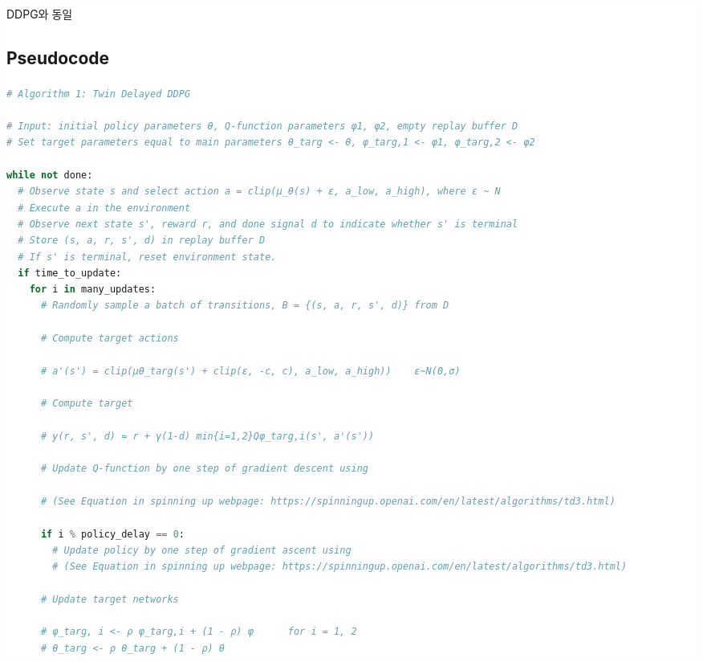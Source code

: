 DDPG와 동일

## Pseudocode

```python
# Algorithm 1: Twin Delayed DDPG

# Input: initial policy parameters θ, Q-function parameters φ1, φ2, empty replay buffer D
# Set target parameters equal to main parameters θ_targ <- θ, φ_targ,1 <- φ1, φ_targ,2 <- φ2

while not done:
  # Observe state s and select action a = clip(μ_θ(s) + ε, a_low, a_high), where ε ~ N
  # Execute a in the environment
  # Observe next state s', reward r, and done signal d to indicate whether s' is terminal
  # Store (s, a, r, s', d) in replay buffer D
  # If s' is terminal, reset environment state.
  if time_to_update:
    for i in many_updates:
      # Randomly sample a batch of transitions, B = {(s, a, r, s', d)} from D

      # Compute target actions

      # a'(s') = clip(μθ_targ(s') + clip(ε, -c, c), a_low, a_high))    ε~N(0,σ)

      # Compute target

      # y(r, s', d) = r + γ(1-d) min{i=1,2}Qφ_targ,i(s', a'(s'))

      # Update Q-function by one step of gradient descent using

      # (See Equation in spinning up webpage: https://spinningup.openai.com/en/latest/algorithms/td3.html)

      if i % policy_delay == 0:
        # Update policy by one step of gradient ascent using
        # (See Equation in spinning up webpage: https://spinningup.openai.com/en/latest/algorithms/td3.html)

      # Update target networks

      # φ_targ, i <- ρ φ_targ,i + (1 - ρ) φ      for i = 1, 2
      # θ_targ <- ρ θ_targ + (1 - ρ) θ
```